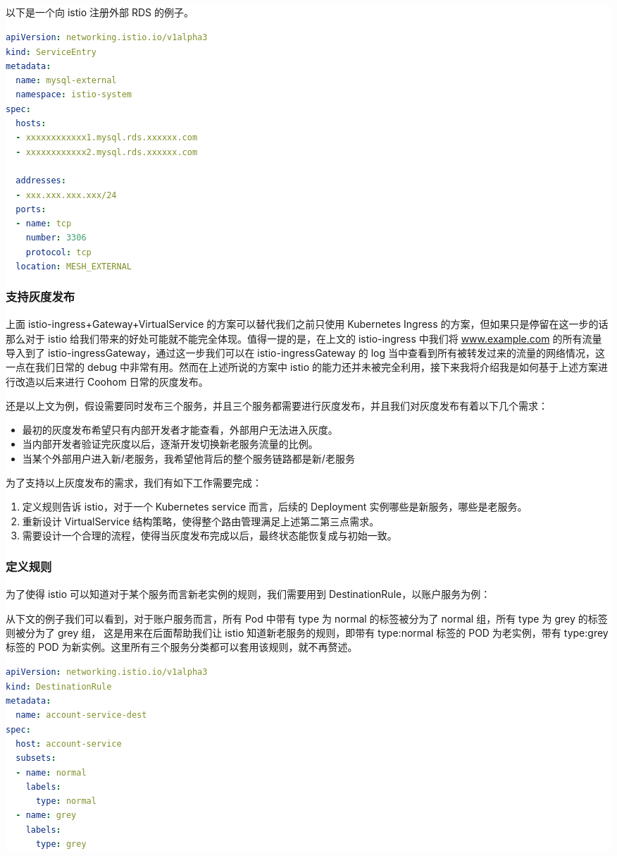 以下是一个向 istio 注册外部 RDS 的例子。

```yaml
apiVersion: networking.istio.io/v1alpha3
kind: ServiceEntry
metadata:
  name: mysql-external
  namespace: istio-system
spec:
  hosts:
  - xxxxxxxxxxxx1.mysql.rds.xxxxxx.com
  - xxxxxxxxxxxx2.mysql.rds.xxxxxx.com

  addresses:
  - xxx.xxx.xxx.xxx/24
  ports:
  - name: tcp
    number: 3306
    protocol: tcp
  location: MESH_EXTERNAL
```

### 支持灰度发布

上面 istio-ingress+Gateway+VirtualService 的方案可以替代我们之前只使用 Kubernetes Ingress 的方案，但如果只是停留在这一步的话那么对于 istio 给我们带来的好处可能就不能完全体现。值得一提的是，在上文的 istio-ingress 中我们将 www.example.com 的所有流量导入到了 istio-ingressGateway，通过这一步我们可以在 istio-ingressGateway 的 log 当中查看到所有被转发过来的流量的网络情况，这一点在我们日常的 debug 中非常有用。然而在上述所说的方案中 istio 的能力还并未被完全利用，接下来我将介绍我是如何基于上述方案进行改造以后来进行 Coohom 日常的灰度发布。

还是以上文为例，假设需要同时发布三个服务，并且三个服务都需要进行灰度发布，并且我们对灰度发布有着以下几个需求：

- 最初的灰度发布希望只有内部开发者才能查看，外部用户无法进入灰度。
- 当内部开发者验证完灰度以后，逐渐开发切换新老服务流量的比例。
- 当某个外部用户进入新/老服务，我希望他背后的整个服务链路都是新/老服务

为了支持以上灰度发布的需求，我们有如下工作需要完成：

1. 定义规则告诉 istio，对于一个 Kubernetes service 而言，后续的 Deployment 实例哪些是新服务，哪些是老服务。
2. 重新设计 VirtualService 结构策略，使得整个路由管理满足上述第二第三点需求。
3. 需要设计一个合理的流程，使得当灰度发布完成以后，最终状态能恢复成与初始一致。

### 定义规则

为了使得 istio 可以知道对于某个服务而言新老实例的规则，我们需要用到 DestinationRule，以账户服务为例：

从下文的例子我们可以看到，对于账户服务而言，所有 Pod 中带有 type 为 normal 的标签被分为了 normal 组，所有 type 为 grey 的标签则被分为了 grey 组，
这是用来在后面帮助我们让 istio 知道新老服务的规则，即带有 type:normal 标签的 POD 为老实例，带有 type:grey 标签的 POD 为新实例。这里所有三个服务分类都可以套用该规则，就不再赘述。

```yaml
apiVersion: networking.istio.io/v1alpha3
kind: DestinationRule
metadata:
  name: account-service-dest
spec:
  host: account-service
  subsets:
  - name: normal
    labels:
      type: normal
  - name: grey
    labels:
      type: grey
```
